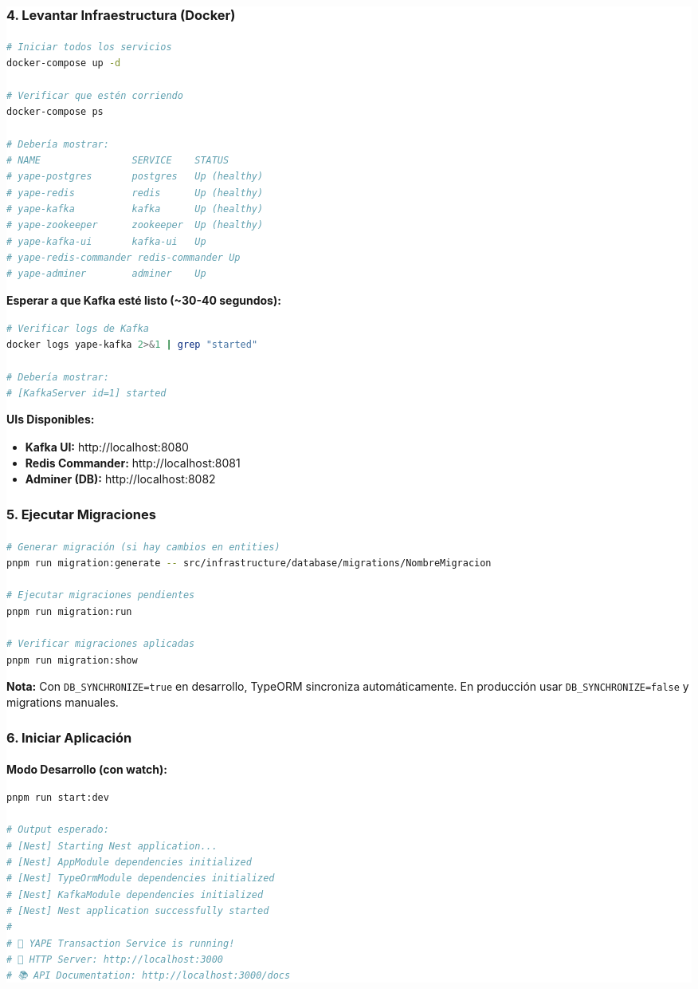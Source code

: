 ### 4. Levantar Infraestructura (Docker)

```bash
# Iniciar todos los servicios
docker-compose up -d

# Verificar que estén corriendo
docker-compose ps

# Debería mostrar:
# NAME                SERVICE    STATUS
# yape-postgres       postgres   Up (healthy)
# yape-redis          redis      Up (healthy)
# yape-kafka          kafka      Up (healthy)
# yape-zookeeper      zookeeper  Up (healthy)
# yape-kafka-ui       kafka-ui   Up
# yape-redis-commander redis-commander Up
# yape-adminer        adminer    Up
```

**Esperar a que Kafka esté listo (~30-40 segundos):**
```bash
# Verificar logs de Kafka
docker logs yape-kafka 2>&1 | grep "started"

# Debería mostrar:
# [KafkaServer id=1] started
```

**UIs Disponibles:**
- **Kafka UI:** http://localhost:8080
- **Redis Commander:** http://localhost:8081
- **Adminer (DB):** http://localhost:8082

### 5. Ejecutar Migraciones

```bash
# Generar migración (si hay cambios en entities)
pnpm run migration:generate -- src/infrastructure/database/migrations/NombreMigracion

# Ejecutar migraciones pendientes
pnpm run migration:run

# Verificar migraciones aplicadas
pnpm run migration:show
```

**Nota:** Con `DB_SYNCHRONIZE=true` en desarrollo, TypeORM sincroniza automáticamente. En producción usar `DB_SYNCHRONIZE=false` y migrations manuales.

### 6. Iniciar Aplicación

**Modo Desarrollo (con watch):**
```bash
pnpm run start:dev

# Output esperado:
# [Nest] Starting Nest application...
# [Nest] AppModule dependencies initialized
# [Nest] TypeOrmModule dependencies initialized
# [Nest] KafkaModule dependencies initialized
# [Nest] Nest application successfully started
#
# 🚀 YAPE Transaction Service is running!
# 📍 HTTP Server: http://localhost:3000
# 📚 API Documentation: http://localhost:3000/docs
```